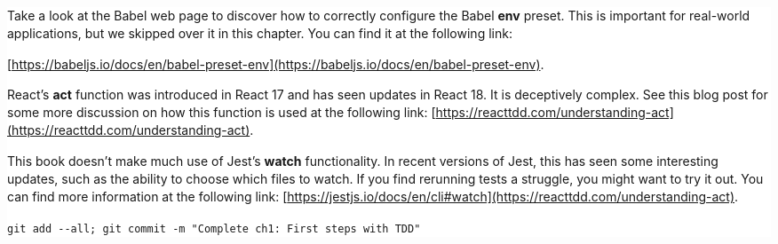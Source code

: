 Take a look at the Babel web page to discover how to correctly configure the Babel **env** preset. This is important for real-world applications, but we skipped over it in this chapter. You can find it at the following link:

[https://babeljs.io/docs/en/babel-preset-env](https://babeljs.io/docs/en/babel-preset-env).

React’s **act** function was introduced in React 17 and has seen updates in React 18. It is deceptively complex. See this blog post for some more discussion on how this function is used at the following link: [https://reacttdd.com/understanding-act](https://reacttdd.com/understanding-act).

This book doesn’t make much use of Jest’s **watch** functionality. In recent versions of Jest, this has seen some interesting updates, such as the ability to choose which files to watch. If you find rerunning tests a struggle, you might want to try it out. You can find more information at the following link: [https://jestjs.io/docs/en/cli#watch](https://reacttdd.com/understanding-act).

```
git add --all; git commit -m "Complete ch1: First steps with TDD"
```
